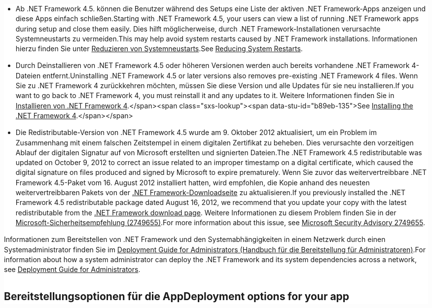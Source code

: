 - <span data-ttu-id="b89eb-130">Ab .NET Framework 4.5. können die Benutzer während des Setups eine Liste der aktiven .NET Framework-Apps anzeigen und diese Apps einfach schließen.</span><span class="sxs-lookup"><span data-stu-id="b89eb-130">Starting with .NET Framework 4.5, your users can view a list of running .NET Framework apps during setup and close them easily.</span></span> <span data-ttu-id="b89eb-131">Dies hilft möglicherweise, durch .NET Framework-Installationen verursachte Systemneustarts zu vermeiden.</span><span class="sxs-lookup"><span data-stu-id="b89eb-131">This may help avoid system restarts caused by .NET Framework installations.</span></span> <span data-ttu-id="b89eb-132">Informationen hierzu finden Sie unter [Reduzieren von Systemneustarts](reducing-system-restarts.md).</span><span class="sxs-lookup"><span data-stu-id="b89eb-132">See [Reducing System Restarts](reducing-system-restarts.md).</span></span>

- <span data-ttu-id="b89eb-133">Durch Deinstallieren von .NET Framework 4.5 oder höheren Versionen werden auch bereits vorhandene .NET Framework 4-Dateien entfernt.</span><span class="sxs-lookup"><span data-stu-id="b89eb-133">Uninstalling .NET Framework 4.5 or later versions also removes pre-existing .NET Framework 4 files.</span></span> <span data-ttu-id="b89eb-134">Wenn Sie zu .NET Framework 4 zurückkehren möchten, müssen Sie diese Version und alle Updates für sie neu installieren.</span><span class="sxs-lookup"><span data-stu-id="b89eb-134">If you want to go back to .NET Framework 4, you must reinstall it and any updates to it.</span></span> <span data-ttu-id="b89eb-135">Weitere Informationen finden Sie in [Installieren von .NET Framework 4](https://docs.microsoft.com/previous-versions/dotnet/netframework-4.0/5a4x27ek(v=vs.100)).</span><span class="sxs-lookup"><span data-stu-id="b89eb-135">See [Installing the .NET Framework 4](https://docs.microsoft.com/previous-versions/dotnet/netframework-4.0/5a4x27ek(v=vs.100)).</span></span>

- <span data-ttu-id="b89eb-136">Die Redistributable-Version von .NET Framework 4.5 wurde am 9. Oktober 2012 aktualisiert, um ein Problem im Zusammenhang mit einem falschen Zeitstempel in einem digitalen Zertifikat zu beheben. Dies verursachte den vorzeitigen Ablauf der digitalen Signatur auf von Microsoft erstellten und signierten Dateien.</span><span class="sxs-lookup"><span data-stu-id="b89eb-136">The .NET Framework 4.5 redistributable was updated on October 9, 2012 to correct an issue related to an improper timestamp on a digital certificate, which caused the digital signature on files produced and signed by Microsoft to expire prematurely.</span></span> <span data-ttu-id="b89eb-137">Wenn Sie zuvor das weitervertreibbare .NET Framework 4.5-Paket vom 16. August 2012 installiert hatten, wird empfohlen, die Kopie anhand des neuesten weitervertreibbaren Pakets von der [.NET Framework-Downloadseite](https://dotnet.microsoft.com/download/dotnet-framework/net45) zu aktualisieren.</span><span class="sxs-lookup"><span data-stu-id="b89eb-137">If you previously installed the .NET Framework 4.5 redistributable package dated August 16, 2012, we recommend that you update your copy with the latest redistributable from the [.NET Framework download page](https://dotnet.microsoft.com/download/dotnet-framework/net45).</span></span> <span data-ttu-id="b89eb-138">Weitere Informationen zu diesem Problem finden Sie in der [Microsoft-Sicherheitsempfehlung (2749655)](https://docs.microsoft.com/security-updates/SecurityAdvisories/2012/2749655).</span><span class="sxs-lookup"><span data-stu-id="b89eb-138">For more information about this issue, see [Microsoft Security Advisory 2749655](https://docs.microsoft.com/security-updates/SecurityAdvisories/2012/2749655).</span></span>

<span data-ttu-id="b89eb-139">Informationen zum Bereitstellen von .NET Framework und den Systemabhängigkeiten in einem Netzwerk durch einen Systemadministrator finden Sie im [Deployment Guide for Administrators (Handbuch für die Bereitstellung für Administratoren)](guide-for-administrators.md).</span><span class="sxs-lookup"><span data-stu-id="b89eb-139">For information about how a system administrator can deploy the .NET Framework and its system dependencies across a network, see [Deployment Guide for Administrators](guide-for-administrators.md).</span></span>

## <a name="deployment-options-for-your-app"></a><span data-ttu-id="b89eb-140">Bereitstellungsoptionen für die App</span><span class="sxs-lookup"><span data-stu-id="b89eb-140">Deployment options for your app</span></span>
